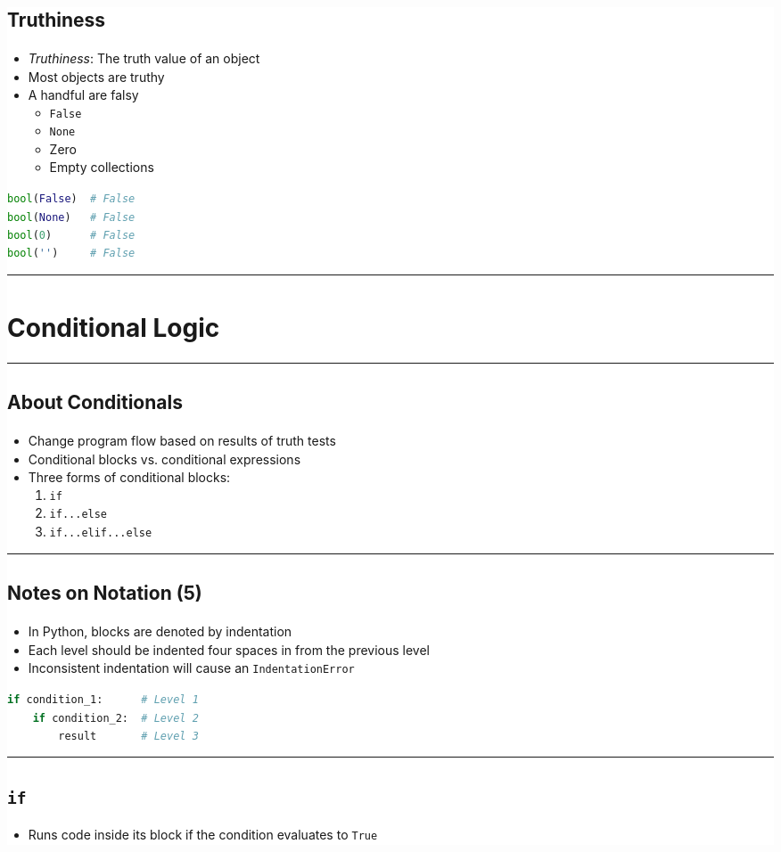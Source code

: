 
## Truthiness

* *Truthiness*: The truth value of an object
* Most objects are truthy
* A handful are falsy
  * `False`
  * `None`
  * Zero
  * Empty collections

```python
bool(False)  # False
bool(None)   # False
bool(0)      # False
bool('')     # False
```

---

# Conditional Logic

---

## About Conditionals

* Change program flow based on results of truth tests
* Conditional blocks vs. conditional expressions
* Three forms of conditional blocks:
  1. `if`
  2. `if...else`
  3. `if...elif...else`

---

## Notes on Notation (5)

* In Python, blocks are denoted by indentation
* Each level should be indented four spaces in from the previous level
* Inconsistent indentation will cause an `IndentationError`

```python
if condition_1:      # Level 1
    if condition_2:  # Level 2
        result       # Level 3
```

---

## `if`

* Runs code inside its block if the condition evaluates to `True`

